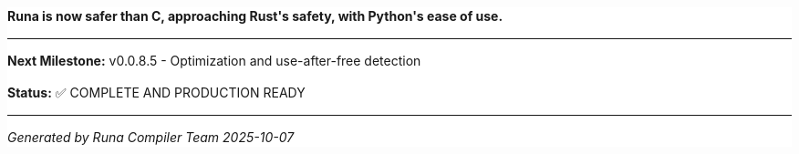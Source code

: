 **Runa is now safer than C, approaching Rust's safety, with Python's ease of use.**

---

**Next Milestone:** v0.0.8.5 - Optimization and use-after-free detection

**Status:** ✅ COMPLETE AND PRODUCTION READY

---

*Generated by Runa Compiler Team*
*2025-10-07*
